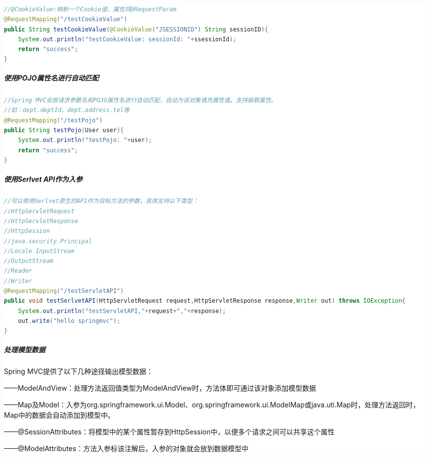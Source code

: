 ```java
//@CookieValue:映射一个Cookie值，属性同@RequestParam
@RequestMapping("/testCookieValue")
public String testCookieValue(@CookieValue("JSESSIONID") String sessionID){
    System.out.println("testCookieValue: sessionId: "+ssessionId);
    return "success";
}
```

##### 使用POJO属性名进行自动匹配

```java
//Spring MVC会按请求参数名和POJO属性名进行自动匹配，自动为该对象填充属性值。支持级联属性。
//如：dept.deptId、dept.address.tel等
@RequestMapping("/testPojo")
public String testPojo(User user){
    System.out.println("testPojo: "+user);
    return "success";
}
```

##### 使用Serlvet API作为入参

```java
//可以使用Serlvet原生的API作为目标方法的参数，具体支持以下类型：
//HttpServletRequest
//HttpServletResponse
//HttpSession
//java.security.Principal
//Locale InputStream
//OutputStream
//Reader
//Writer
@RequestMapping("/testServletAPI")
public void testSerlvetAPI(HttpServletRequest request,HttpServletResponse response,Writer out) throws IOException{
    System.out.println("testServletAPI,"+request+","+response);
    out.write("hello springmvc");
}
```



##### 处理模型数据

Spring MVC提供了以下几种途径输出模型数据：

​	——ModelAndView：处理方法返回值类型为ModelAndView时，方法体即可通过该对象添加模型数据

​	——Map及Model：入参为org.springframework.ui.Model、org.springframework.ui.ModelMap或java.uti.Map时，处理方法返回时，Map中的数据会自动添加到模型中。

​	——@SessionAttributes：将模型中的某个属性暂存到HttpSession中，以便多个请求之间可以共享这个属性

​	——@ModelAttributes：方法入参标该注解后，入参的对象就会放到数据模型中


